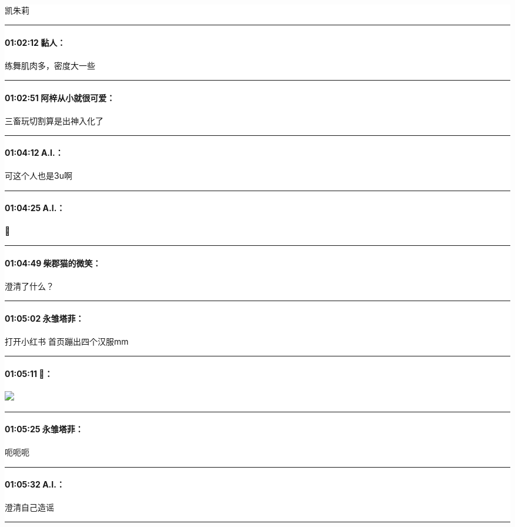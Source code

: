 凯朱莉

*****

#### 01:02:12  黏人：

练舞肌肉多，密度大一些

*****

#### 01:02:51  阿梓从小就很可爱：

三畜玩切割算是出神入化了

*****

#### 01:04:12  A.I.：

可这个人也是3u啊

*****

#### 01:04:25  A.I.：

🥹

*****

#### 01:04:49  柴郡猫的微笑：

澄清了什么？

*****

#### 01:05:02  永雏塔菲：

打开小红书 首页蹦出四个汉服mm

*****

#### 01:05:11  🥰：

![](http://gchat.qpic.cn/gchatpic_new/1849565152/3959642106-3033946159-0E35C567BDE6F6D5689C9672A3B83447/0?term=2")

*****

#### 01:05:25  永雏塔菲：

呃呃呃

*****

#### 01:05:32  A.I.：

澄清自己造谣

*****

